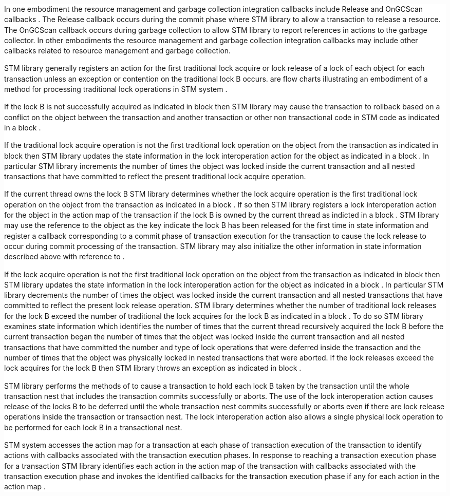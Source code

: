 In one embodiment the resource management and garbage collection integration callbacks include Release and OnGCScan callbacks . The Release callback occurs during the commit phase where STM library to allow a transaction to release a resource. The OnGCScan callback occurs during garbage collection to allow STM library to report references in actions to the garbage collector. In other embodiments the resource management and garbage collection integration callbacks may include other callbacks related to resource management and garbage collection.

STM library generally registers an action for the first traditional lock acquire or lock release of a lock of each object for each transaction unless an exception or contention on the traditional lock B occurs. are flow charts illustrating an embodiment of a method for processing traditional lock operations in STM system .

If the lock B is not successfully acquired as indicated in block then STM library may cause the transaction to rollback based on a conflict on the object between the transaction and another transaction or other non transactional code in STM code as indicated in a block .

If the traditional lock acquire operation is not the first traditional lock operation on the object from the transaction as indicated in block then STM library updates the state information in the lock interoperation action for the object as indicated in a block . In particular STM library increments the number of times the object was locked inside the current transaction and all nested transactions that have committed to reflect the present traditional lock acquire operation.

If the current thread owns the lock B STM library determines whether the lock acquire operation is the first traditional lock operation on the object from the transaction as indicated in a block . If so then STM library registers a lock interoperation action for the object in the action map of the transaction if the lock B is owned by the current thread as indicted in a block . STM library may use the reference to the object as the key indicate the lock B has been released for the first time in state information and register a callback corresponding to a commit phase of transaction execution for the transaction to cause the lock release to occur during commit processing of the transaction. STM library may also initialize the other information in state information described above with reference to .

If the lock acquire operation is not the first traditional lock operation on the object from the transaction as indicated in block then STM library updates the state information in the lock interoperation action for the object as indicated in a block . In particular STM library decrements the number of times the object was locked inside the current transaction and all nested transactions that have committed to reflect the present lock release operation. STM library determines whether the number of traditional lock releases for the lock B exceed the number of traditional the lock acquires for the lock B as indicated in a block . To do so STM library examines state information which identifies the number of times that the current thread recursively acquired the lock B before the current transaction began the number of times that the object was locked inside the current transaction and all nested transactions that have committed the number and type of lock operations that were deferred inside the transaction and the number of times that the object was physically locked in nested transactions that were aborted. If the lock releases exceed the lock acquires for the lock B then STM library throws an exception as indicated in block .

STM library performs the methods of to cause a transaction to hold each lock B taken by the transaction until the whole transaction nest that includes the transaction commits successfully or aborts. The use of the lock interoperation action causes release of the locks B to be deferred until the whole transaction nest commits successfully or aborts even if there are lock release operations inside the transaction or transaction nest. The lock interoperation action also allows a single physical lock operation to be performed for each lock B in a transactional nest.

STM system accesses the action map for a transaction at each phase of transaction execution of the transaction to identify actions with callbacks associated with the transaction execution phases. In response to reaching a transaction execution phase for a transaction STM library identifies each action in the action map of the transaction with callbacks associated with the transaction execution phase and invokes the identified callbacks for the transaction execution phase if any for each action in the action map .
